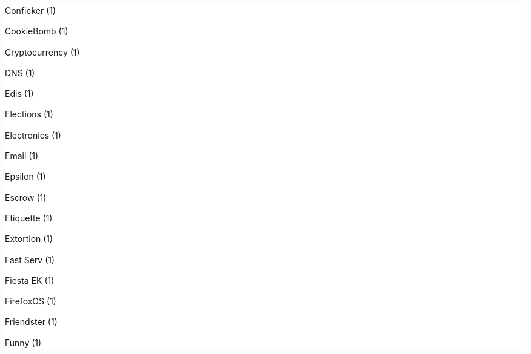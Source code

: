 
Conficker
(1)


CookieBomb
(1)


Cryptocurrency
(1)


DNS
(1)


Edis
(1)


Elections
(1)


Electronics
(1)


Email
(1)


Epsilon
(1)


Escrow
(1)


Etiquette
(1)


Extortion
(1)


Fast Serv
(1)


Fiesta EK
(1)


FirefoxOS
(1)


Friendster
(1)


Funny
(1)
